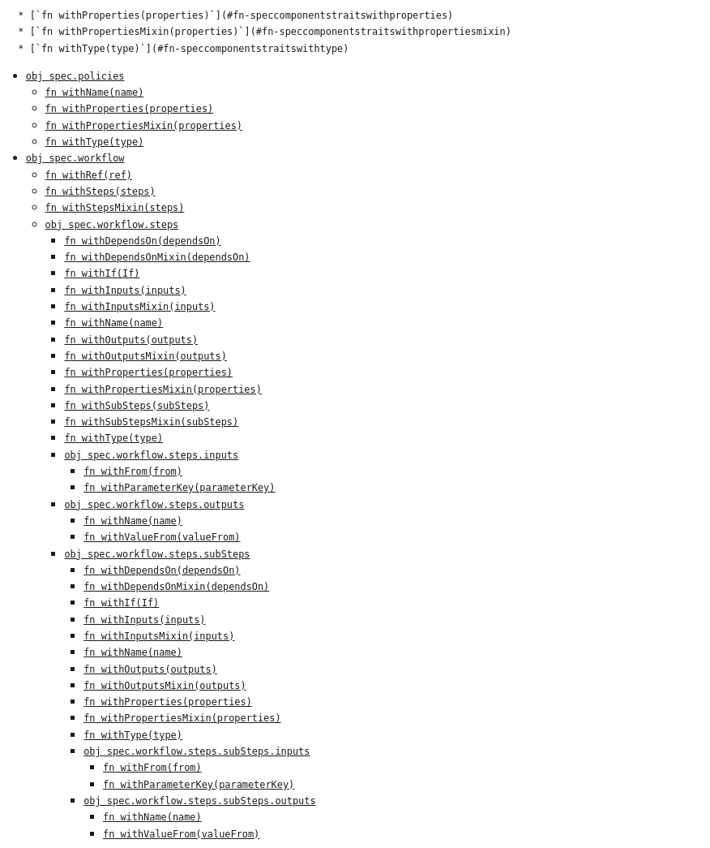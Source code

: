       * [`fn withProperties(properties)`](#fn-speccomponentstraitswithproperties)
      * [`fn withPropertiesMixin(properties)`](#fn-speccomponentstraitswithpropertiesmixin)
      * [`fn withType(type)`](#fn-speccomponentstraitswithtype)
  * [`obj spec.policies`](#obj-specpolicies)
    * [`fn withName(name)`](#fn-specpolicieswithname)
    * [`fn withProperties(properties)`](#fn-specpolicieswithproperties)
    * [`fn withPropertiesMixin(properties)`](#fn-specpolicieswithpropertiesmixin)
    * [`fn withType(type)`](#fn-specpolicieswithtype)
  * [`obj spec.workflow`](#obj-specworkflow)
    * [`fn withRef(ref)`](#fn-specworkflowwithref)
    * [`fn withSteps(steps)`](#fn-specworkflowwithsteps)
    * [`fn withStepsMixin(steps)`](#fn-specworkflowwithstepsmixin)
    * [`obj spec.workflow.steps`](#obj-specworkflowsteps)
      * [`fn withDependsOn(dependsOn)`](#fn-specworkflowstepswithdependson)
      * [`fn withDependsOnMixin(dependsOn)`](#fn-specworkflowstepswithdependsonmixin)
      * [`fn withIf(If)`](#fn-specworkflowstepswithif)
      * [`fn withInputs(inputs)`](#fn-specworkflowstepswithinputs)
      * [`fn withInputsMixin(inputs)`](#fn-specworkflowstepswithinputsmixin)
      * [`fn withName(name)`](#fn-specworkflowstepswithname)
      * [`fn withOutputs(outputs)`](#fn-specworkflowstepswithoutputs)
      * [`fn withOutputsMixin(outputs)`](#fn-specworkflowstepswithoutputsmixin)
      * [`fn withProperties(properties)`](#fn-specworkflowstepswithproperties)
      * [`fn withPropertiesMixin(properties)`](#fn-specworkflowstepswithpropertiesmixin)
      * [`fn withSubSteps(subSteps)`](#fn-specworkflowstepswithsubsteps)
      * [`fn withSubStepsMixin(subSteps)`](#fn-specworkflowstepswithsubstepsmixin)
      * [`fn withType(type)`](#fn-specworkflowstepswithtype)
      * [`obj spec.workflow.steps.inputs`](#obj-specworkflowstepsinputs)
        * [`fn withFrom(from)`](#fn-specworkflowstepsinputswithfrom)
        * [`fn withParameterKey(parameterKey)`](#fn-specworkflowstepsinputswithparameterkey)
      * [`obj spec.workflow.steps.outputs`](#obj-specworkflowstepsoutputs)
        * [`fn withName(name)`](#fn-specworkflowstepsoutputswithname)
        * [`fn withValueFrom(valueFrom)`](#fn-specworkflowstepsoutputswithvaluefrom)
      * [`obj spec.workflow.steps.subSteps`](#obj-specworkflowstepssubsteps)
        * [`fn withDependsOn(dependsOn)`](#fn-specworkflowstepssubstepswithdependson)
        * [`fn withDependsOnMixin(dependsOn)`](#fn-specworkflowstepssubstepswithdependsonmixin)
        * [`fn withIf(If)`](#fn-specworkflowstepssubstepswithif)
        * [`fn withInputs(inputs)`](#fn-specworkflowstepssubstepswithinputs)
        * [`fn withInputsMixin(inputs)`](#fn-specworkflowstepssubstepswithinputsmixin)
        * [`fn withName(name)`](#fn-specworkflowstepssubstepswithname)
        * [`fn withOutputs(outputs)`](#fn-specworkflowstepssubstepswithoutputs)
        * [`fn withOutputsMixin(outputs)`](#fn-specworkflowstepssubstepswithoutputsmixin)
        * [`fn withProperties(properties)`](#fn-specworkflowstepssubstepswithproperties)
        * [`fn withPropertiesMixin(properties)`](#fn-specworkflowstepssubstepswithpropertiesmixin)
        * [`fn withType(type)`](#fn-specworkflowstepssubstepswithtype)
        * [`obj spec.workflow.steps.subSteps.inputs`](#obj-specworkflowstepssubstepsinputs)
          * [`fn withFrom(from)`](#fn-specworkflowstepssubstepsinputswithfrom)
          * [`fn withParameterKey(parameterKey)`](#fn-specworkflowstepssubstepsinputswithparameterkey)
        * [`obj spec.workflow.steps.subSteps.outputs`](#obj-specworkflowstepssubstepsoutputs)
          * [`fn withName(name)`](#fn-specworkflowstepssubstepsoutputswithname)
          * [`fn withValueFrom(valueFrom)`](#fn-specworkflowstepssubstepsoutputswithvaluefrom)
